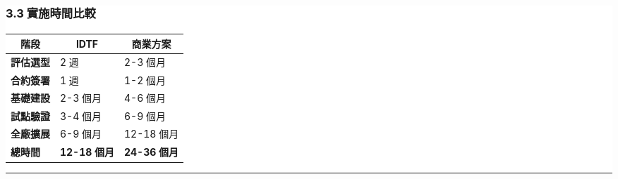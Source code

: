 ### 3.3 實施時間比較

| 階段 | IDTF | 商業方案 |
|------|------|---------|
| **評估選型** | 2 週 | 2-3 個月 |
| **合約簽署** | 1 週 | 1-2 個月 |
| **基礎建設** | 2-3 個月 | 4-6 個月 |
| **試點驗證** | 3-4 個月 | 6-9 個月 |
| **全廠擴展** | 6-9 個月 | 12-18 個月 |
| **總時間** | **12-18 個月** | **24-36 個月** |

---

